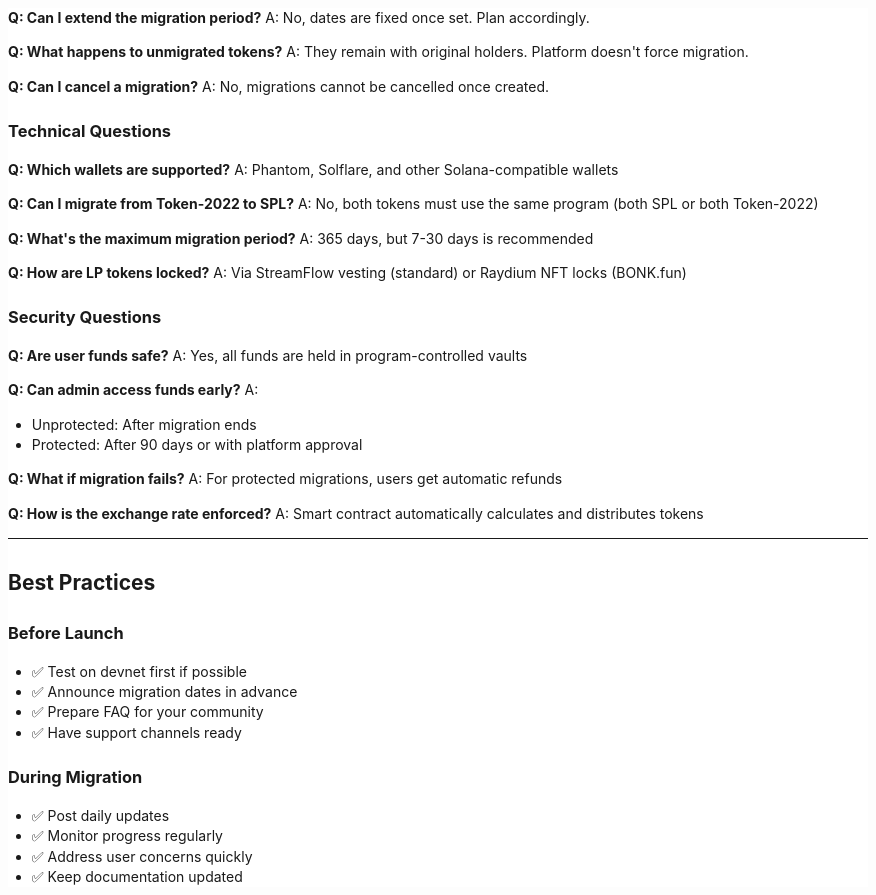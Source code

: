 **Q: Can I extend the migration period?**
A: No, dates are fixed once set. Plan accordingly.

**Q: What happens to unmigrated tokens?**
A: They remain with original holders. Platform doesn't force migration.

**Q: Can I cancel a migration?**
A: No, migrations cannot be cancelled once created.

### Technical Questions

**Q: Which wallets are supported?**
A: Phantom, Solflare, and other Solana-compatible wallets

**Q: Can I migrate from Token-2022 to SPL?**
A: No, both tokens must use the same program (both SPL or both Token-2022)

**Q: What's the maximum migration period?**
A: 365 days, but 7-30 days is recommended

**Q: How are LP tokens locked?**
A: Via StreamFlow vesting (standard) or Raydium NFT locks (BONK.fun)

### Security Questions

**Q: Are user funds safe?**
A: Yes, all funds are held in program-controlled vaults

**Q: Can admin access funds early?**
A:

- Unprotected: After migration ends
- Protected: After 90 days or with platform approval

**Q: What if migration fails?**
A: For protected migrations, users get automatic refunds

**Q: How is the exchange rate enforced?**
A: Smart contract automatically calculates and distributes tokens

---

## Best Practices

### Before Launch

- ✅ Test on devnet first if possible
- ✅ Announce migration dates in advance
- ✅ Prepare FAQ for your community
- ✅ Have support channels ready

### During Migration

- ✅ Post daily updates
- ✅ Monitor progress regularly
- ✅ Address user concerns quickly
- ✅ Keep documentation updated
